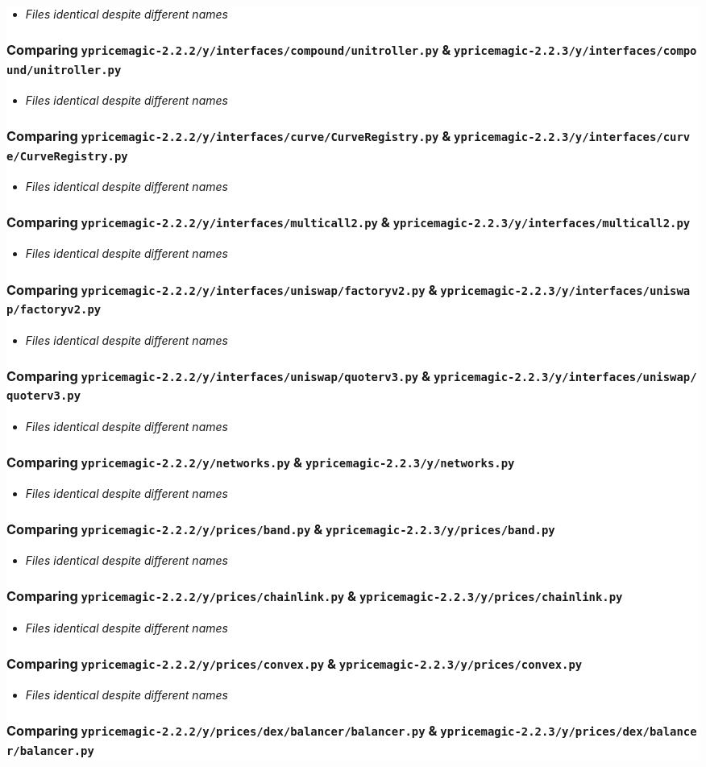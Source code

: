  * *Files identical despite different names*

### Comparing `ypricemagic-2.2.2/y/interfaces/compound/unitroller.py` & `ypricemagic-2.2.3/y/interfaces/compound/unitroller.py`

 * *Files identical despite different names*

### Comparing `ypricemagic-2.2.2/y/interfaces/curve/CurveRegistry.py` & `ypricemagic-2.2.3/y/interfaces/curve/CurveRegistry.py`

 * *Files identical despite different names*

### Comparing `ypricemagic-2.2.2/y/interfaces/multicall2.py` & `ypricemagic-2.2.3/y/interfaces/multicall2.py`

 * *Files identical despite different names*

### Comparing `ypricemagic-2.2.2/y/interfaces/uniswap/factoryv2.py` & `ypricemagic-2.2.3/y/interfaces/uniswap/factoryv2.py`

 * *Files identical despite different names*

### Comparing `ypricemagic-2.2.2/y/interfaces/uniswap/quoterv3.py` & `ypricemagic-2.2.3/y/interfaces/uniswap/quoterv3.py`

 * *Files identical despite different names*

### Comparing `ypricemagic-2.2.2/y/networks.py` & `ypricemagic-2.2.3/y/networks.py`

 * *Files identical despite different names*

### Comparing `ypricemagic-2.2.2/y/prices/band.py` & `ypricemagic-2.2.3/y/prices/band.py`

 * *Files identical despite different names*

### Comparing `ypricemagic-2.2.2/y/prices/chainlink.py` & `ypricemagic-2.2.3/y/prices/chainlink.py`

 * *Files identical despite different names*

### Comparing `ypricemagic-2.2.2/y/prices/convex.py` & `ypricemagic-2.2.3/y/prices/convex.py`

 * *Files identical despite different names*

### Comparing `ypricemagic-2.2.2/y/prices/dex/balancer/balancer.py` & `ypricemagic-2.2.3/y/prices/dex/balancer/balancer.py`
